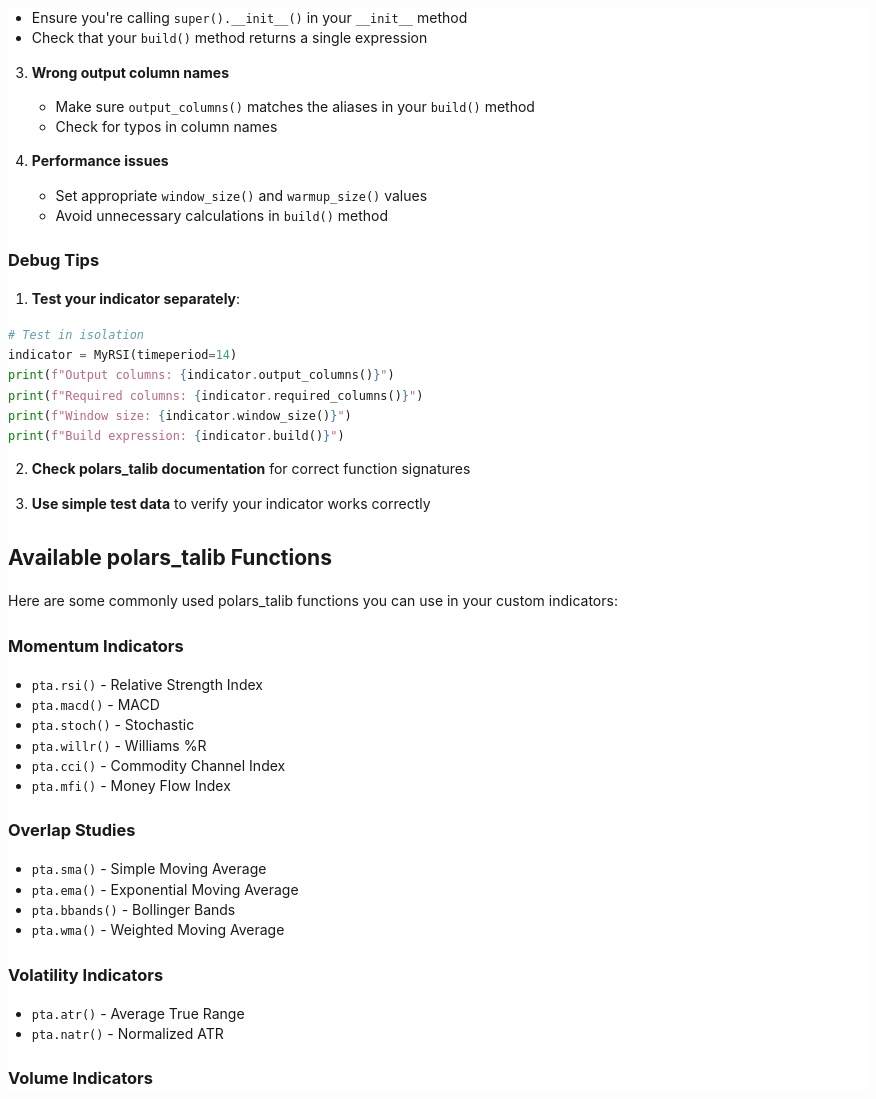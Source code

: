    - Ensure you're calling `super().__init__()` in your `__init__` method
   - Check that your `build()` method returns a single expression

3. **Wrong output column names**

   - Make sure `output_columns()` matches the aliases in your `build()` method
   - Check for typos in column names

4. **Performance issues**
   - Set appropriate `window_size()` and `warmup_size()` values
   - Avoid unnecessary calculations in `build()` method

### Debug Tips

1. **Test your indicator separately**:

```python
# Test in isolation
indicator = MyRSI(timeperiod=14)
print(f"Output columns: {indicator.output_columns()}")
print(f"Required columns: {indicator.required_columns()}")
print(f"Window size: {indicator.window_size()}")
print(f"Build expression: {indicator.build()}")
```

2. **Check polars_talib documentation** for correct function signatures

3. **Use simple test data** to verify your indicator works correctly

## Available polars_talib Functions

Here are some commonly used polars_talib functions you can use in your custom indicators:

### Momentum Indicators

- `pta.rsi()` - Relative Strength Index
- `pta.macd()` - MACD
- `pta.stoch()` - Stochastic
- `pta.willr()` - Williams %R
- `pta.cci()` - Commodity Channel Index
- `pta.mfi()` - Money Flow Index

### Overlap Studies

- `pta.sma()` - Simple Moving Average
- `pta.ema()` - Exponential Moving Average
- `pta.bbands()` - Bollinger Bands
- `pta.wma()` - Weighted Moving Average

### Volatility Indicators

- `pta.atr()` - Average True Range
- `pta.natr()` - Normalized ATR

### Volume Indicators
